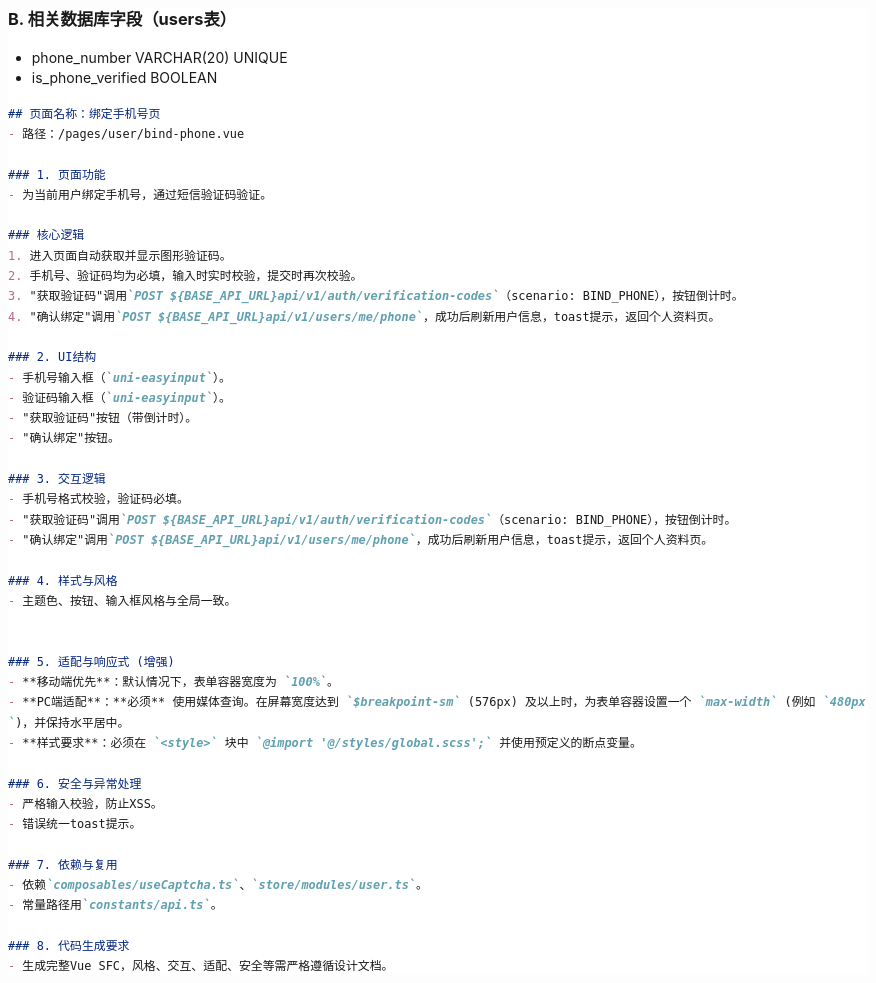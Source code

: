 ### B. 相关数据库字段（users表）

  - phone\_number VARCHAR(20) UNIQUE
  - is\_phone\_verified BOOLEAN



```markdown
## 页面名称：绑定手机号页
- 路径：/pages/user/bind-phone.vue

### 1. 页面功能
- 为当前用户绑定手机号，通过短信验证码验证。

### 核心逻辑
1. 进入页面自动获取并显示图形验证码。
2. 手机号、验证码均为必填，输入时实时校验，提交时再次校验。
3. "获取验证码"调用`POST ${BASE_API_URL}api/v1/auth/verification-codes`（scenario: BIND_PHONE），按钮倒计时。
4. "确认绑定"调用`POST ${BASE_API_URL}api/v1/users/me/phone`，成功后刷新用户信息，toast提示，返回个人资料页。

### 2. UI结构
- 手机号输入框（`uni-easyinput`）。
- 验证码输入框（`uni-easyinput`）。
- "获取验证码"按钮（带倒计时）。
- "确认绑定"按钮。

### 3. 交互逻辑
- 手机号格式校验，验证码必填。
- "获取验证码"调用`POST ${BASE_API_URL}api/v1/auth/verification-codes`（scenario: BIND_PHONE），按钮倒计时。
- "确认绑定"调用`POST ${BASE_API_URL}api/v1/users/me/phone`，成功后刷新用户信息，toast提示，返回个人资料页。

### 4. 样式与风格
- 主题色、按钮、输入框风格与全局一致。


### 5. 适配与响应式 (增强)
- **移动端优先**：默认情况下，表单容器宽度为 `100%`。
- **PC端适配**：**必须** 使用媒体查询。在屏幕宽度达到 `$breakpoint-sm` (576px) 及以上时，为表单容器设置一个 `max-width` (例如 `480px`)，并保持水平居中。
- **样式要求**：必须在 `<style>` 块中 `@import '@/styles/global.scss';` 并使用预定义的断点变量。

### 6. 安全与异常处理
- 严格输入校验，防止XSS。
- 错误统一toast提示。

### 7. 依赖与复用
- 依赖`composables/useCaptcha.ts`、`store/modules/user.ts`。
- 常量路径用`constants/api.ts`。

### 8. 代码生成要求
- 生成完整Vue SFC，风格、交互、适配、安全等需严格遵循设计文档。
```
